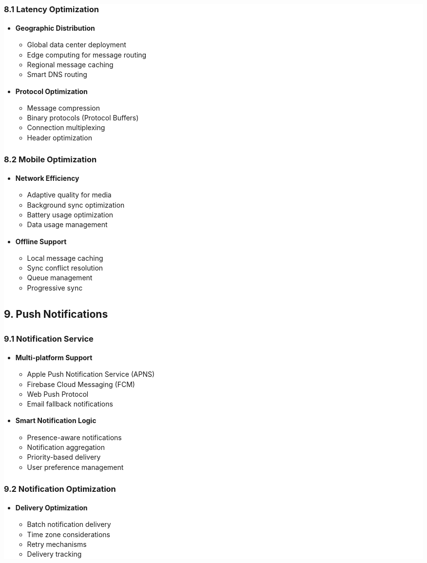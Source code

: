 ### 8.1 Latency Optimization

- **Geographic Distribution**

  - Global data center deployment
  - Edge computing for message routing
  - Regional message caching
  - Smart DNS routing

- **Protocol Optimization**
  - Message compression
  - Binary protocols (Protocol Buffers)
  - Connection multiplexing
  - Header optimization

### 8.2 Mobile Optimization

- **Network Efficiency**

  - Adaptive quality for media
  - Background sync optimization
  - Battery usage optimization
  - Data usage management

- **Offline Support**
  - Local message caching
  - Sync conflict resolution
  - Queue management
  - Progressive sync

## 9. Push Notifications

### 9.1 Notification Service

- **Multi-platform Support**

  - Apple Push Notification Service (APNS)
  - Firebase Cloud Messaging (FCM)
  - Web Push Protocol
  - Email fallback notifications

- **Smart Notification Logic**
  - Presence-aware notifications
  - Notification aggregation
  - Priority-based delivery
  - User preference management

### 9.2 Notification Optimization

- **Delivery Optimization**

  - Batch notification delivery
  - Time zone considerations
  - Retry mechanisms
  - Delivery tracking

